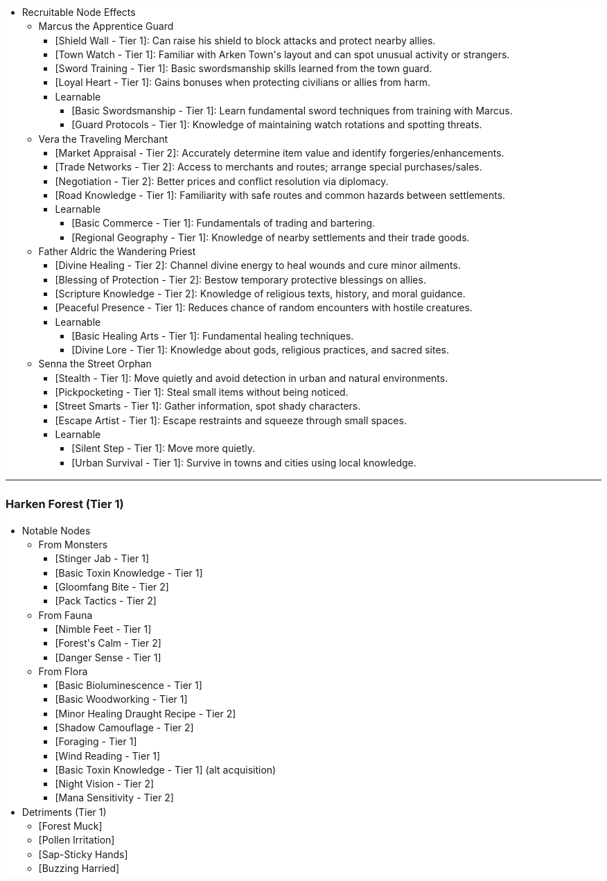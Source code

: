- Recruitable Node Effects
  - Marcus the Apprentice Guard
    - [Shield Wall - Tier 1]: Can raise his shield to block attacks and protect nearby allies.
    - [Town Watch - Tier 1]: Familiar with Arken Town's layout and can spot unusual activity or strangers.
    - [Sword Training - Tier 1]: Basic swordsmanship skills learned from the town guard.
    - [Loyal Heart - Tier 1]: Gains bonuses when protecting civilians or allies from harm.
    - Learnable
      - [Basic Swordsmanship - Tier 1]: Learn fundamental sword techniques from training with Marcus.
      - [Guard Protocols - Tier 1]: Knowledge of maintaining watch rotations and spotting threats.
  - Vera the Traveling Merchant
    - [Market Appraisal - Tier 2]: Accurately determine item value and identify forgeries/enhancements.
    - [Trade Networks - Tier 2]: Access to merchants and routes; arrange special purchases/sales.
    - [Negotiation - Tier 2]: Better prices and conflict resolution via diplomacy.
    - [Road Knowledge - Tier 1]: Familiarity with safe routes and common hazards between settlements.
    - Learnable
      - [Basic Commerce - Tier 1]: Fundamentals of trading and bartering.
      - [Regional Geography - Tier 1]: Knowledge of nearby settlements and their trade goods.
  - Father Aldric the Wandering Priest
    - [Divine Healing - Tier 2]: Channel divine energy to heal wounds and cure minor ailments.
    - [Blessing of Protection - Tier 2]: Bestow temporary protective blessings on allies.
    - [Scripture Knowledge - Tier 2]: Knowledge of religious texts, history, and moral guidance.
    - [Peaceful Presence - Tier 1]: Reduces chance of random encounters with hostile creatures.
    - Learnable
      - [Basic Healing Arts - Tier 1]: Fundamental healing techniques.
      - [Divine Lore - Tier 1]: Knowledge about gods, religious practices, and sacred sites.
  - Senna the Street Orphan
    - [Stealth - Tier 1]: Move quietly and avoid detection in urban and natural environments.
    - [Pickpocketing - Tier 1]: Steal small items without being noticed.
    - [Street Smarts - Tier 1]: Gather information, spot shady characters.
    - [Escape Artist - Tier 1]: Escape restraints and squeeze through small spaces.
    - Learnable
      - [Silent Step - Tier 1]: Move more quietly.
      - [Urban Survival - Tier 1]: Survive in towns and cities using local knowledge.

---

### Harken Forest (Tier 1)

- Notable Nodes
  - From Monsters
    - [Stinger Jab - Tier 1]
    - [Basic Toxin Knowledge - Tier 1]
    - [Gloomfang Bite - Tier 2]
    - [Pack Tactics - Tier 2]
  - From Fauna
    - [Nimble Feet - Tier 1]
    - [Forest's Calm - Tier 2]
    - [Danger Sense - Tier 1]
  - From Flora
    - [Basic Bioluminescence - Tier 1]
    - [Basic Woodworking - Tier 1]
    - [Minor Healing Draught Recipe - Tier 2]
    - [Shadow Camouflage - Tier 2]
    - [Foraging - Tier 1]
    - [Wind Reading - Tier 1]
    - [Basic Toxin Knowledge - Tier 1] (alt acquisition)
    - [Night Vision - Tier 2]
    - [Mana Sensitivity - Tier 2]
- Detriments (Tier 1)
  - [Forest Muck]
  - [Pollen Irritation]
  - [Sap-Sticky Hands]
  - [Buzzing Harried]